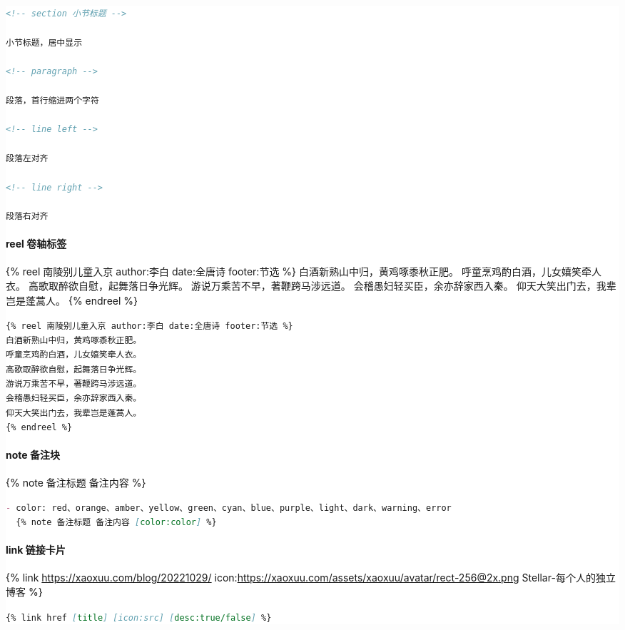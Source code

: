 ```markdown 正文可设置段落格式
<!-- section 小节标题 -->

小节标题，居中显示

<!-- paragraph -->

段落，首行缩进两个字符

<!-- line left -->

段落左对齐

<!-- line right -->

段落右对齐
```

#### reel 卷轴标签

{% reel 南陵别儿童入京 author:李白 date:全唐诗 footer:节选 %}
白酒新熟山中归，黄鸡啄黍秋正肥。
呼童烹鸡酌白酒，儿女嬉笑牵人衣。
高歌取醉欲自慰，起舞落日争光辉。
游说万乘苦不早，著鞭跨马涉远道。
会稽愚妇轻买臣，余亦辞家西入秦。
仰天大笑出门去，我辈岂是蓬蒿人。
{% endreel %}

```markdown
{% reel 南陵别儿童入京 author:李白 date:全唐诗 footer:节选 %}
白酒新熟山中归，黄鸡啄黍秋正肥。
呼童烹鸡酌白酒，儿女嬉笑牵人衣。
高歌取醉欲自慰，起舞落日争光辉。
游说万乘苦不早，著鞭跨马涉远道。
会稽愚妇轻买臣，余亦辞家西入秦。
仰天大笑出门去，我辈岂是蓬蒿人。
{% endreel %}
```

#### note 备注块

{% note 备注标题 备注内容 %}

```markdown
- color: red、orange、amber、yellow、green、cyan、blue、purple、light、dark、warning、error
  {% note 备注标题 备注内容 [color:color] %}
```

#### link 链接卡片

{% link https://xaoxuu.com/blog/20221029/ icon:https://xaoxuu.com/assets/xaoxuu/avatar/rect-256@2x.png Stellar-每个人的独立博客 %}

```markdown
{% link href [title] [icon:src] [desc:true/false] %}
```

